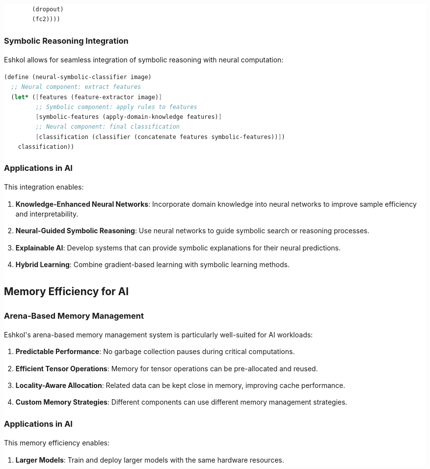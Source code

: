 ```scheme
        (dropout)
        (fc2))))
```

### Symbolic Reasoning Integration

Eshkol allows for seamless integration of symbolic reasoning with neural computation:

```scheme
(define (neural-symbolic-classifier image)
  ;; Neural component: extract features
  (let* ([features (feature-extractor image)]
         ;; Symbolic component: apply rules to features
         [symbolic-features (apply-domain-knowledge features)]
         ;; Neural component: final classification
         [classification (classifier (concatenate features symbolic-features))])
    classification))
```

### Applications in AI

This integration enables:

1. **Knowledge-Enhanced Neural Networks**: Incorporate domain knowledge into neural networks to improve sample efficiency and interpretability.

2. **Neural-Guided Symbolic Reasoning**: Use neural networks to guide symbolic search or reasoning processes.

3. **Explainable AI**: Develop systems that can provide symbolic explanations for their neural predictions.

4. **Hybrid Learning**: Combine gradient-based learning with symbolic learning methods.

## Memory Efficiency for AI

### Arena-Based Memory Management

Eshkol's arena-based memory management system is particularly well-suited for AI workloads:

1. **Predictable Performance**: No garbage collection pauses during critical computations.

2. **Efficient Tensor Operations**: Memory for tensor operations can be pre-allocated and reused.

3. **Locality-Aware Allocation**: Related data can be kept close in memory, improving cache performance.

4. **Custom Memory Strategies**: Different components can use different memory management strategies.

### Applications in AI

This memory efficiency enables:

1. **Larger Models**: Train and deploy larger models with the same hardware resources.
